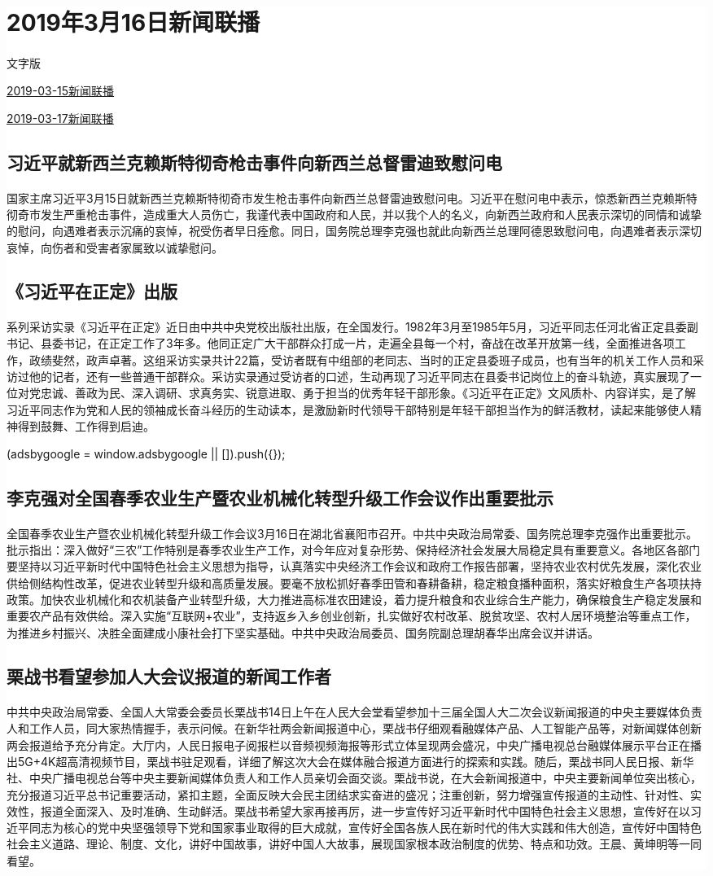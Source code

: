 







# 2019年3月16日新闻联播
 文字版








[2019-03-15新闻联播](/xinwenlianbo/20190315)


[2019-03-17新闻联播](/xinwenlianbo/20190317)





## 习近平就新西兰克赖斯特彻奇枪击事件向新西兰总督雷迪致慰问电


国家主席习近平3月15日就新西兰克赖斯特彻奇市发生枪击事件向新西兰总督雷迪致慰问电。习近平在慰问电中表示，惊悉新西兰克赖斯特彻奇市发生严重枪击事件，造成重大人员伤亡，我谨代表中国政府和人民，并以我个人的名义，向新西兰政府和人民表示深切的同情和诚挚的慰问，向遇难者表示沉痛的哀悼，祝受伤者早日痊愈。同日，国务院总理李克强也就此向新西兰总理阿德恩致慰问电，向遇难者表示深切哀悼，向伤者和受害者家属致以诚挚慰问。


## 《习近平在正定》出版


系列采访实录《习近平在正定》近日由中共中央党校出版社出版，在全国发行。1982年3月至1985年5月，习近平同志任河北省正定县委副书记、县委书记，在正定工作了3年多。他同正定广大干部群众打成一片，走遍全县每一个村，奋战在改革开放第一线，全面推进各项工作，政绩斐然，政声卓著。这组采访实录共计22篇，受访者既有中组部的老同志、当时的正定县委班子成员，也有当年的机关工作人员和采访过他的记者，还有一些普通干部群众。采访实录通过受访者的口述，生动再现了习近平同志在县委书记岗位上的奋斗轨迹，真实展现了一位对党忠诚、善政为民、深入调研、求真务实、锐意进取、勇于担当的优秀年轻干部形象。《习近平在正定》文风质朴、内容详实，是了解习近平同志作为党和人民的领袖成长奋斗经历的生动读本，是激励新时代领导干部特别是年轻干部担当作为的鲜活教材，读起来能够使人精神得到鼓舞、工作得到启迪。





 (adsbygoogle = window.adsbygoogle || []).push({});

 
## 李克强对全国春季农业生产暨农业机械化转型升级工作会议作出重要批示


全国春季农业生产暨农业机械化转型升级工作会议3月16日在湖北省襄阳市召开。中共中央政治局常委、国务院总理李克强作出重要批示。批示指出：深入做好“三农”工作特别是春季农业生产工作，对今年应对复杂形势、保持经济社会发展大局稳定具有重要意义。各地区各部门要坚持以习近平新时代中国特色社会主义思想为指导，认真落实中央经济工作会议和政府工作报告部署，坚持农业农村优先发展，深化农业供给侧结构性改革，促进农业转型升级和高质量发展。要毫不放松抓好春季田管和春耕备耕，稳定粮食播种面积，落实好粮食生产各项扶持政策。加快农业机械化和农机装备产业转型升级，大力推进高标准农田建设，着力提升粮食和农业综合生产能力，确保粮食生产稳定发展和重要农产品有效供给。深入实施“互联网+农业”，支持返乡入乡创业创新，扎实做好农村改革、脱贫攻坚、农村人居环境整治等重点工作，为推进乡村振兴、决胜全面建成小康社会打下坚实基础。中共中央政治局委员、国务院副总理胡春华出席会议并讲话。


## 栗战书看望参加人大会议报道的新闻工作者


中共中央政治局常委、全国人大常委会委员长栗战书14日上午在人民大会堂看望参加十三届全国人大二次会议新闻报道的中央主要媒体负责人和工作人员，同大家热情握手，表示问候。在新华社两会新闻报道中心，栗战书仔细观看融媒体产品、人工智能产品等，对新闻媒体创新两会报道给予充分肯定。大厅内，人民日报电子阅报栏以音频视频海报等形式立体呈现两会盛况，中央广播电视总台融媒体展示平台正在播出5G+4K超高清视频节目，栗战书驻足观看，详细了解这次大会在媒体融合报道方面进行的探索和实践。随后，栗战书同人民日报、新华社、中央广播电视总台等中央主要新闻媒体负责人和工作人员亲切会面交谈。栗战书说，在大会新闻报道中，中央主要新闻单位突出核心，充分报道习近平总书记重要活动，紧扣主题，全面反映大会民主团结求实奋进的盛况；注重创新，努力增强宣传报道的主动性、针对性、实效性，报道全面深入、及时准确、生动鲜活。栗战书希望大家再接再厉，进一步宣传好习近平新时代中国特色社会主义思想，宣传好在以习近平同志为核心的党中央坚强领导下党和国家事业取得的巨大成就，宣传好全国各族人民在新时代的伟大实践和伟大创造，宣传好中国特色社会主义道路、理论、制度、文化，讲好中国故事，讲好中国人大故事，展现国家根本政治制度的优势、特点和功效。王晨、黄坤明等一同看望。
